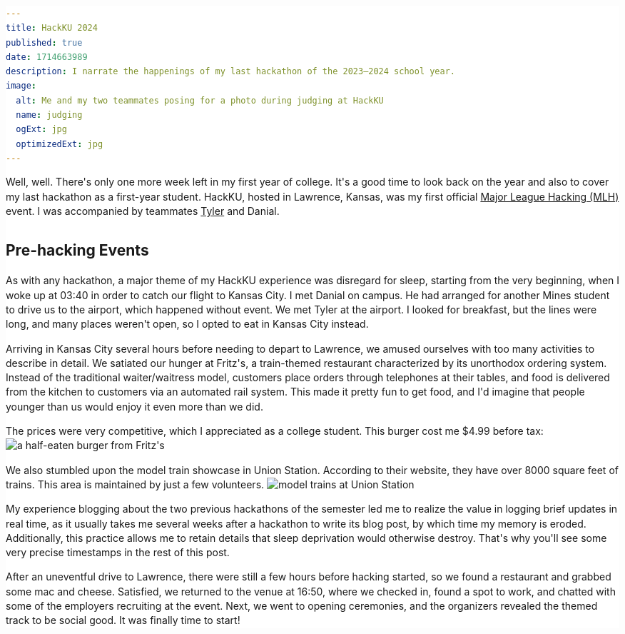 ```yaml
---
title: HackKU 2024
published: true
date: 1714663989
description: I narrate the happenings of my last hackathon of the 2023–2024 school year.
image:
  alt: Me and my two teammates posing for a photo during judging at HackKU
  name: judging
  ogExt: jpg
  optimizedExt: jpg
---
```

Well, well. There's only one more week left in my first year of college. It's a good time to look back on the year and also to cover my last hackathon as a first-year student. HackKU, hosted in Lawrence, Kansas, was my first official [Major League Hacking (MLH)](https://mlh.io/) event. I was accompanied by teammates [Tyler](https://tbwright.dev/) and Danial.

## Pre-hacking Events

As with any hackathon, a major theme of my HackKU experience was disregard for sleep, starting from the very beginning, when I woke up at 03:40 in order to catch our flight to Kansas City. I met Danial on campus. He had arranged for another Mines student to drive us to the airport, which happened without event. We met Tyler at the airport. I looked for breakfast, but the lines were long, and many places weren't open, so I opted to eat in Kansas City instead.

Arriving in Kansas City several hours before needing to depart to Lawrence, we amused ourselves with too many activities to describe in detail. We satiated our hunger at Fritz's, a train-themed restaurant characterized by its unorthodox ordering system. Instead of the traditional waiter/waitress model, customers place orders through telephones at their tables, and food is delivered from the kitchen to customers via an automated rail system. This made it pretty fun to get food, and I'd imagine that people younger than us would enjoy it even more than we did.

The prices were very competitive, which I appreciated as a college student. This burger cost me $4.99 before tax:
![a half-eaten burger from Fritz's](burger.webp "Not the best I've ever had, but quite reasonable considering the price.")

We also stumbled upon the model train showcase in Union Station. According to their website, they have over 8000 square feet of trains. This area is maintained by just a few volunteers.
![model trains at Union Station](trains.webp "The small scale of the models means that depth perception makes them look a lot cooler, so a \"one-eyed\" camera can't capture how delightful they are in person.")

My experience blogging about the two previous hackathons of the semester led me to realize the value in logging brief updates in real time, as it usually takes me several weeks after a hackathon to write its blog post, by which time my memory is eroded. Additionally, this practice allows me to retain details that sleep deprivation would otherwise destroy. That's why you'll see some very precise timestamps in the rest of this post.

After an uneventful drive to Lawrence, there were still a few hours before hacking started, so we found a restaurant and grabbed some mac and cheese. Satisfied, we returned to the venue at 16:50, where we checked in, found a spot to work, and chatted with some of the employers recruiting at the event. Next, we went to opening ceremonies, and the organizers revealed the themed track to be social good. It was finally time to start!
